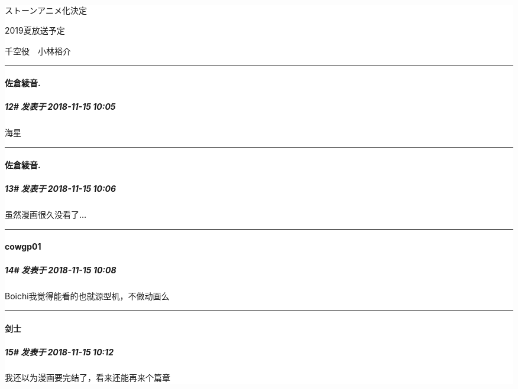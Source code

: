 

ストーンアニメ化決定 

2019夏放送予定 

千空役　小林裕介







*****

####  佐倉綾音.  
##### 12#       发表于 2018-11-15 10:05




海星







*****

####  佐倉綾音.  
##### 13#       发表于 2018-11-15 10:06




虽然漫画很久没看了…







*****

####  cowgp01  
##### 14#       发表于 2018-11-15 10:08




Boichi我觉得能看的也就源型机，不做动画么







*****

####  剑士  
##### 15#       发表于 2018-11-15 10:12




我还以为漫画要完结了，看来还能再来个篇章

